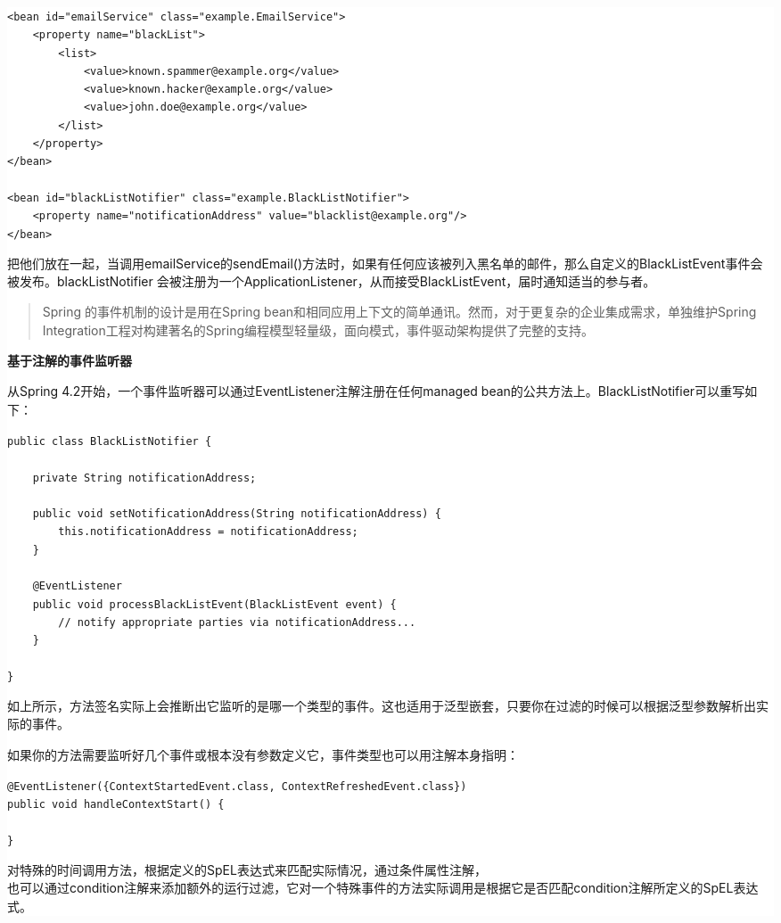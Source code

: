 ```
<bean id="emailService" class="example.EmailService">
    <property name="blackList">
        <list>
            <value>known.spammer@example.org</value>
            <value>known.hacker@example.org</value>
            <value>john.doe@example.org</value>
        </list>
    </property>
</bean>

<bean id="blackListNotifier" class="example.BlackListNotifier">
    <property name="notificationAddress" value="blacklist@example.org"/>
</bean>
```

把他们放在一起，当调用emailService的sendEmail\(\)方法时，如果有任何应该被列入黑名单的邮件，那么自定义的BlackListEvent事件会被发布。blackListNotifier 会被注册为一个ApplicationListener，从而接受BlackListEvent，届时通知适当的参与者。

> Spring 的事件机制的设计是用在Spring bean和相同应用上下文的简单通讯。然而，对于更复杂的企业集成需求，单独维护Spring Integration工程对构建著名的Spring编程模型轻量级，面向模式，事件驱动架构提供了完整的支持。

**基于注解的事件监听器**

从Spring 4.2开始，一个事件监听器可以通过EventListener注解注册在任何managed bean的公共方法上。BlackListNotifier可以重写如下：

```
public class BlackListNotifier {

    private String notificationAddress;

    public void setNotificationAddress(String notificationAddress) {
        this.notificationAddress = notificationAddress;
    }

    @EventListener
    public void processBlackListEvent(BlackListEvent event) {
        // notify appropriate parties via notificationAddress...
    }

}
```

如上所示，方法签名实际上会推断出它监听的是哪一个类型的事件。这也适用于泛型嵌套，只要你在过滤的时候可以根据泛型参数解析出实际的事件。

如果你的方法需要监听好几个事件或根本没有参数定义它，事件类型也可以用注解本身指明：

```
@EventListener({ContextStartedEvent.class, ContextRefreshedEvent.class})
public void handleContextStart() {

}
```

对特殊的时间调用方法，根据定义的SpEL表达式来匹配实际情况，通过条件属性注解，  
也可以通过condition注解来添加额外的运行过滤，它对一个特殊事件的方法实际调用是根据它是否匹配condition注解所定义的SpEL表达式。
